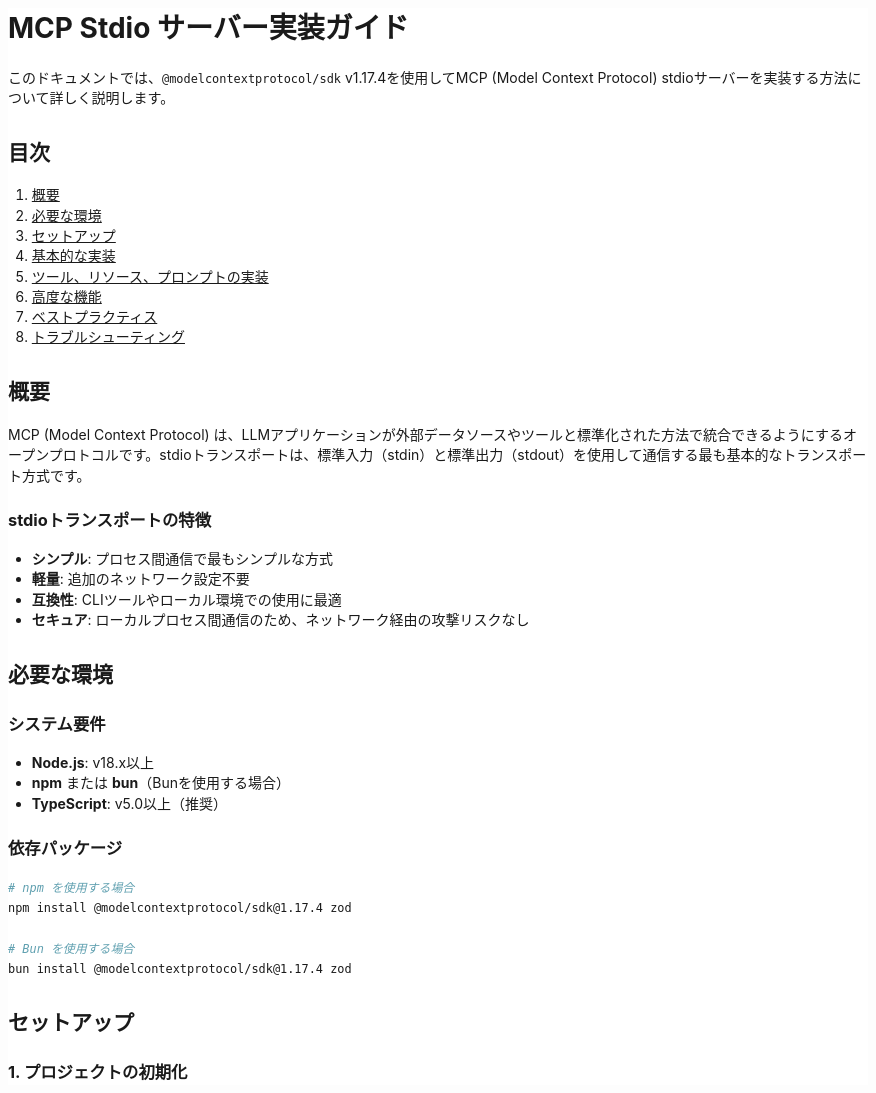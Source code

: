# MCP Stdio サーバー実装ガイド

このドキュメントでは、`@modelcontextprotocol/sdk` v1.17.4を使用してMCP (Model Context Protocol) stdioサーバーを実装する方法について詳しく説明します。

## 目次

1. [概要](#概要)
2. [必要な環境](#必要な環境)
3. [セットアップ](#セットアップ)
4. [基本的な実装](#基本的な実装)
5. [ツール、リソース、プロンプトの実装](#ツールリソースプロンプトの実装)
6. [高度な機能](#高度な機能)
7. [ベストプラクティス](#ベストプラクティス)
8. [トラブルシューティング](#トラブルシューティング)

## 概要

MCP (Model Context Protocol) は、LLMアプリケーションが外部データソースやツールと標準化された方法で統合できるようにするオープンプロトコルです。stdioトランスポートは、標準入力（stdin）と標準出力（stdout）を使用して通信する最も基本的なトランスポート方式です。

### stdioトランスポートの特徴

- **シンプル**: プロセス間通信で最もシンプルな方式
- **軽量**: 追加のネットワーク設定不要
- **互換性**: CLIツールやローカル環境での使用に最適
- **セキュア**: ローカルプロセス間通信のため、ネットワーク経由の攻撃リスクなし

## 必要な環境

### システム要件

- **Node.js**: v18.x以上
- **npm** または **bun**（Bunを使用する場合）
- **TypeScript**: v5.0以上（推奨）

### 依存パッケージ

```bash
# npm を使用する場合
npm install @modelcontextprotocol/sdk@1.17.4 zod

# Bun を使用する場合
bun install @modelcontextprotocol/sdk@1.17.4 zod
```

## セットアップ

### 1. プロジェクトの初期化
